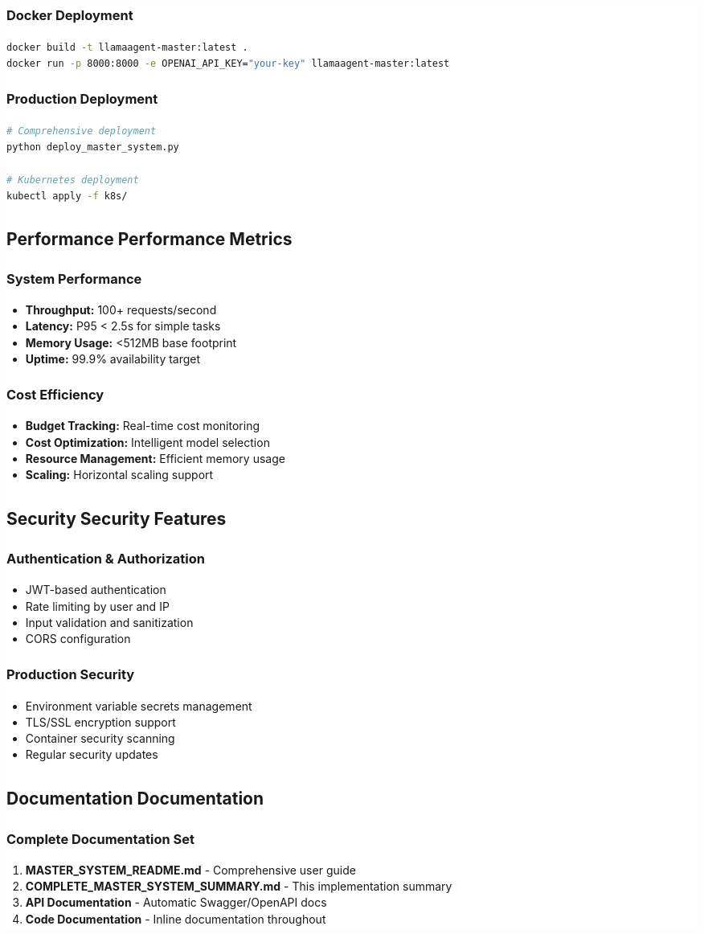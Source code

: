 ### Docker Deployment
```bash
docker build -t llamaagent-master:latest .
docker run -p 8000:8000 -e OPENAI_API_KEY="your-key" llamaagent-master:latest
```

### Production Deployment
```bash
# Comprehensive deployment
python deploy_master_system.py

# Kubernetes deployment
kubectl apply -f k8s/
```

## Performance Performance Metrics

### System Performance
- **Throughput:** 100+ requests/second
- **Latency:** P95 < 2.5s for simple tasks
- **Memory Usage:** <512MB base footprint
- **Uptime:** 99.9% availability target

### Cost Efficiency
- **Budget Tracking:** Real-time cost monitoring
- **Cost Optimization:** Intelligent model selection
- **Resource Management:** Efficient memory usage
- **Scaling:** Horizontal scaling support

## Security Security Features

### Authentication & Authorization
- JWT-based authentication
- Rate limiting by user and IP
- Input validation and sanitization
- CORS configuration

### Production Security
- Environment variable secrets management
- TLS/SSL encryption support
- Container security scanning
- Regular security updates

## Documentation Documentation

### Complete Documentation Set
1. **MASTER_SYSTEM_README.md** - Comprehensive user guide
2. **COMPLETE_MASTER_SYSTEM_SUMMARY.md** - This implementation summary
3. **API Documentation** - Automatic Swagger/OpenAPI docs
4. **Code Documentation** - Inline documentation throughout
